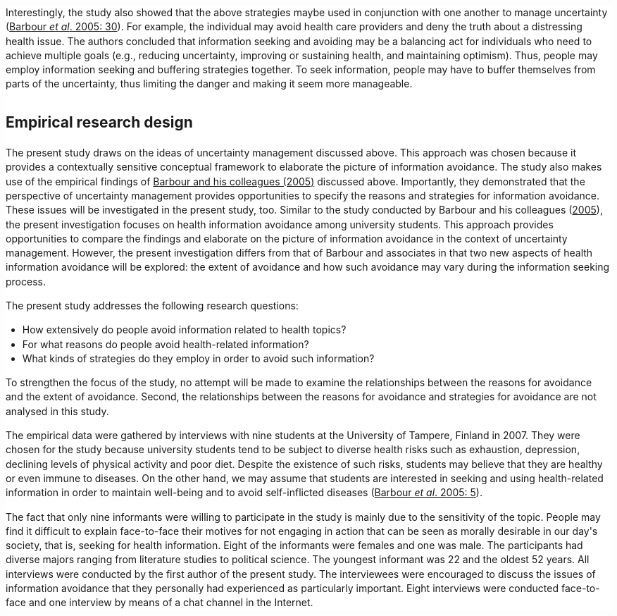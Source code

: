 Interestingly, the study also showed that the above strategies maybe used in conjunction with one another to manage uncertainty ([Barbour _et al_. 2005: 30](#Barbour2005)). For example, the individual may avoid health care providers and deny the truth about a distressing health issue. The authors concluded that information seeking and avoiding may be a balancing act for individuals who need to achieve multiple goals (e.g., reducing uncertainty, improving or sustaining health, and maintaining optimism). Thus, people may employ information seeking and buffering strategies together. To seek information, people may have to buffer themselves from parts of the uncertainty, thus limiting the danger and making it seem more manageable.

## Empirical research design

The present study draws on the ideas of uncertainty management discussed above. This approach was chosen because it provides a contextually sensitive conceptual framework to elaborate the picture of information avoidance. The study also makes use of the empirical findings of [Barbour and his colleagues (2005)](#Barbour2005) discussed above. Importantly, they demonstrated that the perspective of uncertainty management provides opportunities to specify the reasons and strategies for information avoidance. These issues will be investigated in the present study, too. Similar to the study conducted by Barbour and his colleagues ([2005](#Barbour2005)), the present investigation focuses on health information avoidance among university students. This approach provides opportunities to compare the findings and elaborate on the picture of information avoidance in the context of uncertainty management. However, the present investigation differs from that of Barbour and associates in that two new aspects of health information avoidance will be explored: the extent of avoidance and how such avoidance may vary during the information seeking process.

The present study addresses the following research questions:

*   How extensively do people avoid information related to health topics?
*   For what reasons do people avoid health-related information?
*   What kinds of strategies do they employ in order to avoid such information?

To strengthen the focus of the study, no attempt will be made to examine the relationships between the reasons for avoidance and the extent of avoidance. Second, the relationships between the reasons for avoidance and strategies for avoidance are not analysed in this study.

The empirical data were gathered by interviews with nine students at the University of Tampere, Finland in 2007\. They were chosen for the study because university students tend to be subject to diverse health risks such as exhaustion, depression, declining levels of physical activity and poor diet. Despite the existence of such risks, students may believe that they are healthy or even immune to diseases. On the other hand, we may assume that students are interested in seeking and using health-related information in order to maintain well-being and to avoid self-inflicted diseases ([Barbour _et al_. 2005: 5](#Barbour2005)).

The fact that only nine informants were willing to participate in the study is mainly due to the sensitivity of the topic. People may find it difficult to explain face-to-face their motives for not engaging in action that can be seen as morally desirable in our day's society, that is, seeking for health information. Eight of the informants were females and one was male. The participants had diverse majors ranging from literature studies to political science. The youngest informant was 22 and the oldest 52 years. All interviews were conducted by the first author of the present study. The interviewees were encouraged to discuss the issues of information avoidance that they personally had experienced as particularly important. Eight interviews were conducted face-to-face and one interview by means of a chat channel in the Internet.
